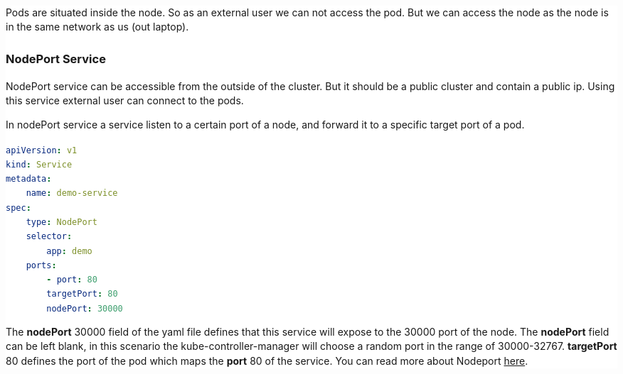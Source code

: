 Pods are situated inside the node. So as an external user we can not access the pod. 
But we can access the node as the node is in the same network as us (out laptop). 

### NodePort Service

NodePort service can be accessible from the outside of the cluster. But it should be a public cluster and 
contain a public ip. Using this service external user can connect to the pods.
<br>

In nodePort service a service listen to a certain port of a node, and forward it to a specific target port of a pod. 


```yaml
apiVersion: v1
kind: Service
metadata:
    name: demo-service
spec:
    type: NodePort
    selector:
        app: demo
    ports:
        - port: 80
        targetPort: 80
        nodePort: 30000
```


The **nodePort** 30000 field of the yaml file defines that this service will expose to the
30000 port of the node. The **nodePort** field can be left blank, in this scenario the kube-controller-manager 
will choose a random port in the range of 30000-32767. **targetPort** 80 defines the port of the pod which maps the **port** 80 
of the service. You can read more about Nodeport [here](https://github.com/Superm4n97/Kubernetes/blob/main/Services/Services.md#1-nodeport).
